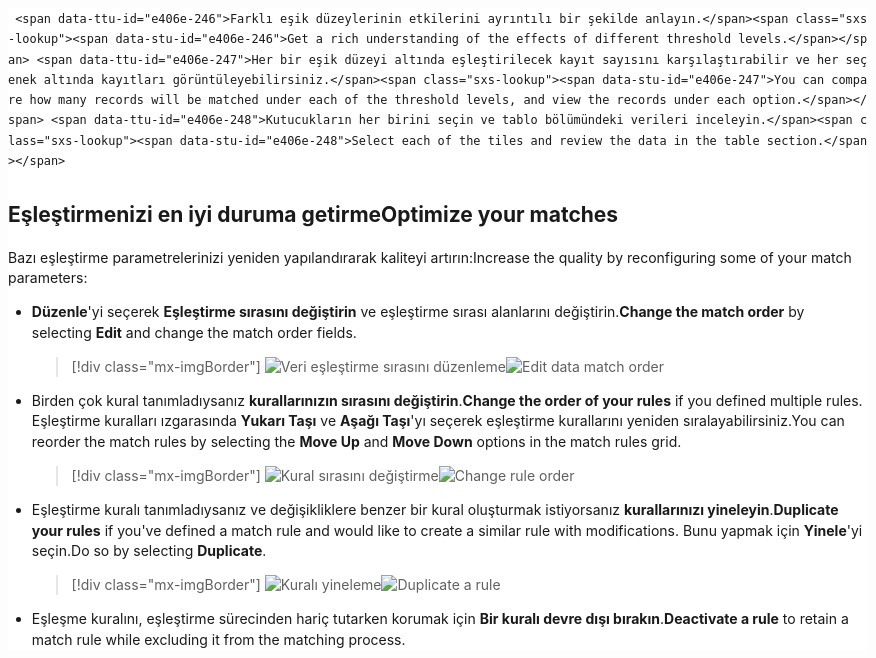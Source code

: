      <span data-ttu-id="e406e-246">Farklı eşik düzeylerinin etkilerini ayrıntılı bir şekilde anlayın.</span><span class="sxs-lookup"><span data-stu-id="e406e-246">Get a rich understanding of the effects of different threshold levels.</span></span> <span data-ttu-id="e406e-247">Her bir eşik düzeyi altında eşleştirilecek kayıt sayısını karşılaştırabilir ve her seçenek altında kayıtları görüntüleyebilirsiniz.</span><span class="sxs-lookup"><span data-stu-id="e406e-247">You can compare how many records will be matched under each of the threshold levels, and view the records under each option.</span></span> <span data-ttu-id="e406e-248">Kutucukların her birini seçin ve tablo bölümündeki verileri inceleyin.</span><span class="sxs-lookup"><span data-stu-id="e406e-248">Select each of the tiles and review the data in the table section.</span></span>

## <a name="optimize-your-matches"></a><span data-ttu-id="e406e-249">Eşleştirmenizi en iyi duruma getirme</span><span class="sxs-lookup"><span data-stu-id="e406e-249">Optimize your matches</span></span>

<span data-ttu-id="e406e-250">Bazı eşleştirme parametrelerinizi yeniden yapılandırarak kaliteyi artırın:</span><span class="sxs-lookup"><span data-stu-id="e406e-250">Increase the quality by reconfiguring some of your match parameters:</span></span>

- <span data-ttu-id="e406e-251">**Düzenle**'yi seçerek **Eşleştirme sırasını değiştirin** ve eşleştirme sırası alanlarını değiştirin.</span><span class="sxs-lookup"><span data-stu-id="e406e-251">**Change the match order** by selecting **Edit** and change the match order fields.</span></span>

  > [!div class="mx-imgBorder"]
  > <span data-ttu-id="e406e-252">![Veri eşleştirme sırasını düzenleme](media/configure-data-match-order-edit.png "Veri eşleştirme sırasını düzenleme")</span><span class="sxs-lookup"><span data-stu-id="e406e-252">![Edit data match order](media/configure-data-match-order-edit.png "Edit data match order")</span></span>

- <span data-ttu-id="e406e-253">Birden çok kural tanımladıysanız **kurallarınızın sırasını değiştirin**.</span><span class="sxs-lookup"><span data-stu-id="e406e-253">**Change the order of your rules** if you defined multiple rules.</span></span> <span data-ttu-id="e406e-254">Eşleştirme kuralları ızgarasında **Yukarı Taşı** ve **Aşağı Taşı**'yı seçerek eşleştirme kurallarını yeniden sıralayabilirsiniz.</span><span class="sxs-lookup"><span data-stu-id="e406e-254">You can reorder the match rules by selecting the **Move Up** and **Move Down** options in the match rules grid.</span></span>

  > [!div class="mx-imgBorder"]
  > <span data-ttu-id="e406e-255">![Kural sırasını değiştirme](media/configure-data-change-rule-order.png "Kural sırasını değiştirme")</span><span class="sxs-lookup"><span data-stu-id="e406e-255">![Change rule order](media/configure-data-change-rule-order.png "Change rule order")</span></span>

- <span data-ttu-id="e406e-256">Eşleştirme kuralı tanımladıysanız ve değişikliklere benzer bir kural oluşturmak istiyorsanız **kurallarınızı yineleyin**.</span><span class="sxs-lookup"><span data-stu-id="e406e-256">**Duplicate your rules** if you've defined a match rule and would like to create a similar rule with modifications.</span></span> <span data-ttu-id="e406e-257">Bunu yapmak için **Yinele**'yi seçin.</span><span class="sxs-lookup"><span data-stu-id="e406e-257">Do so by selecting **Duplicate**.</span></span>

  > [!div class="mx-imgBorder"]
  > <span data-ttu-id="e406e-258">![Kuralı yineleme](media/configure-data-duplicate-rule.png "Kuralı yineleme")</span><span class="sxs-lookup"><span data-stu-id="e406e-258">![Duplicate a rule](media/configure-data-duplicate-rule.png "Duplicate a rule")</span></span>

- <span data-ttu-id="e406e-259">Eşleşme kuralını, eşleştirme sürecinden hariç tutarken korumak için **Bir kuralı devre dışı bırakın**.</span><span class="sxs-lookup"><span data-stu-id="e406e-259">**Deactivate a rule** to retain a match rule while excluding it from the matching process.</span></span>
